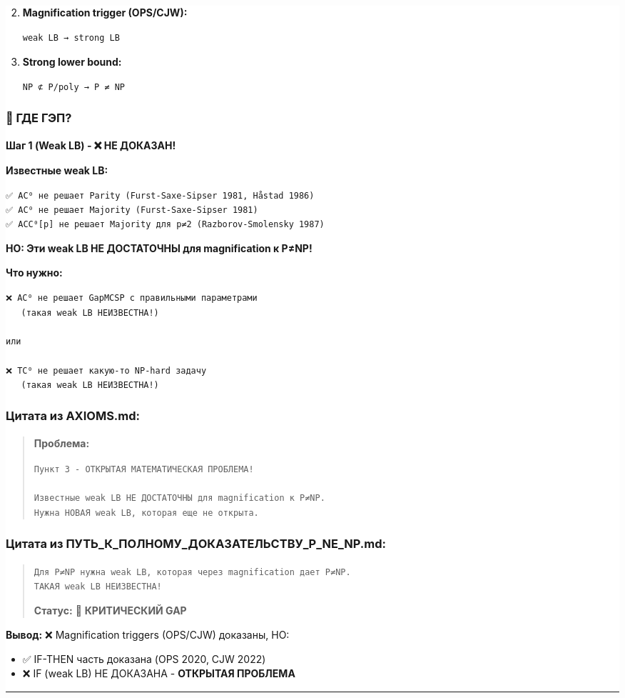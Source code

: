 2. **Magnification trigger (OPS/CJW):**
   ```
   weak LB → strong LB
   ```

3. **Strong lower bound:**
   ```
   NP ⊄ P/poly → P ≠ NP
   ```

### 🔴 ГДЕ ГЭП?

**Шаг 1 (Weak LB) - ❌ НЕ ДОКАЗАН!**

**Известные weak LB:**
```
✅ AC⁰ не решает Parity (Furst-Saxe-Sipser 1981, Håstad 1986)
✅ AC⁰ не решает Majority (Furst-Saxe-Sipser 1981)
✅ ACC⁰[p] не решает Majority для p≠2 (Razborov-Smolensky 1987)
```

**НО: Эти weak LB НЕ ДОСТАТОЧНЫ для magnification к P≠NP!**

**Что нужно:**
```
❌ AC⁰ не решает GapMCSP с правильными параметрами
   (такая weak LB НЕИЗВЕСТНА!)

или

❌ TC⁰ не решает какую-то NP-hard задачу
   (такая weak LB НЕИЗВЕСТНА!)
```

### Цитата из AXIOMS.md:

> **Проблема:**
> ```
> Пункт 3 - ОТКРЫТАЯ МАТЕМАТИЧЕСКАЯ ПРОБЛЕМА!
>
> Известные weak LB НЕ ДОСТАТОЧНЫ для magnification к P≠NP.
> Нужна НОВАЯ weak LB, которая еще не открыта.
> ```

### Цитата из ПУТЬ_К_ПОЛНОМУ_ДОКАЗАТЕЛЬСТВУ_P_NE_NP.md:

> ```
> Для P≠NP нужна weak LB, которая через magnification дает P≠NP.
> ТАКАЯ weak LB НЕИЗВЕСТНА!
> ```
>
> **Статус:** 🔴 **КРИТИЧЕСКИЙ GAP**

**Вывод:** ❌ Magnification triggers (OPS/CJW) доказаны, НО:
- ✅ IF-THEN часть доказана (OPS 2020, CJW 2022)
- ❌ IF (weak LB) НЕ ДОКАЗАНА - **ОТКРЫТАЯ ПРОБЛЕМА**

---